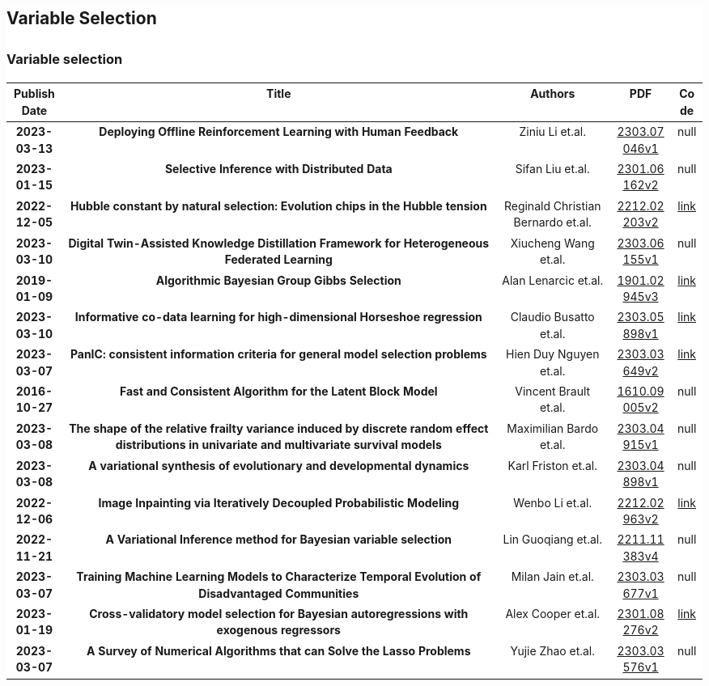 ## Variable Selection

### Variable selection
|Publish Date|Title|Authors|PDF|Code|
| :---: | :---: | :---: | :---: | :---: |
|**2023-03-13**|**Deploying Offline Reinforcement Learning with Human Feedback**|Ziniu Li et.al.|[2303.07046v1](http://arxiv.org/abs/2303.07046v1)|null|
|**2023-01-15**|**Selective Inference with Distributed Data**|Sifan Liu et.al.|[2301.06162v2](http://arxiv.org/abs/2301.06162v2)|null|
|**2022-12-05**|**Hubble constant by natural selection: Evolution chips in the Hubble tension**|Reginald Christian Bernardo et.al.|[2212.02203v2](http://arxiv.org/abs/2212.02203v2)|[link](https://github.com/reggiebernardo/notebooks)|
|**2023-03-10**|**Digital Twin-Assisted Knowledge Distillation Framework for Heterogeneous Federated Learning**|Xiucheng Wang et.al.|[2303.06155v1](http://arxiv.org/abs/2303.06155v1)|null|
|**2019-01-09**|**Algorithmic Bayesian Group Gibbs Selection**|Alan Lenarcic et.al.|[1901.02945v3](http://arxiv.org/abs/1901.02945v3)|[link](https://github.com/lenarcica/BayesSpike)|
|**2023-03-10**|**Informative co-data learning for high-dimensional Horseshoe regression**|Claudio Busatto et.al.|[2303.05898v1](http://arxiv.org/abs/2303.05898v1)|[link](https://github.com/cbusatto/infhs)|
|**2023-03-07**|**PanIC: consistent information criteria for general model selection problems**|Hien Duy Nguyen et.al.|[2303.03649v2](http://arxiv.org/abs/2303.03649v2)|[link](https://github.com/hiendn/panic)|
|**2016-10-27**|**Fast and Consistent Algorithm for the Latent Block Model**|Vincent Brault et.al.|[1610.09005v2](http://arxiv.org/abs/1610.09005v2)|null|
|**2023-03-08**|**The shape of the relative frailty variance induced by discrete random effect distributions in univariate and multivariate survival models**|Maximilian Bardo et.al.|[2303.04915v1](http://arxiv.org/abs/2303.04915v1)|null|
|**2023-03-08**|**A variational synthesis of evolutionary and developmental dynamics**|Karl Friston et.al.|[2303.04898v1](http://arxiv.org/abs/2303.04898v1)|null|
|**2022-12-06**|**Image Inpainting via Iteratively Decoupled Probabilistic Modeling**|Wenbo Li et.al.|[2212.02963v2](http://arxiv.org/abs/2212.02963v2)|[link](https://github.com/fenglinglwb/sdm)|
|**2022-11-21**|**A Variational Inference method for Bayesian variable selection**|Lin Guoqiang et.al.|[2211.11383v4](http://arxiv.org/abs/2211.11383v4)|null|
|**2023-03-07**|**Training Machine Learning Models to Characterize Temporal Evolution of Disadvantaged Communities**|Milan Jain et.al.|[2303.03677v1](http://arxiv.org/abs/2303.03677v1)|null|
|**2023-01-19**|**Cross-validatory model selection for Bayesian autoregressions with exogenous regressors**|Alex Cooper et.al.|[2301.08276v2](http://arxiv.org/abs/2301.08276v2)|[link](https://github.com/kuperov/arx)|
|**2023-03-07**|**A Survey of Numerical Algorithms that can Solve the Lasso Problems**|Yujie Zhao et.al.|[2303.03576v1](http://arxiv.org/abs/2303.03576v1)|null|
